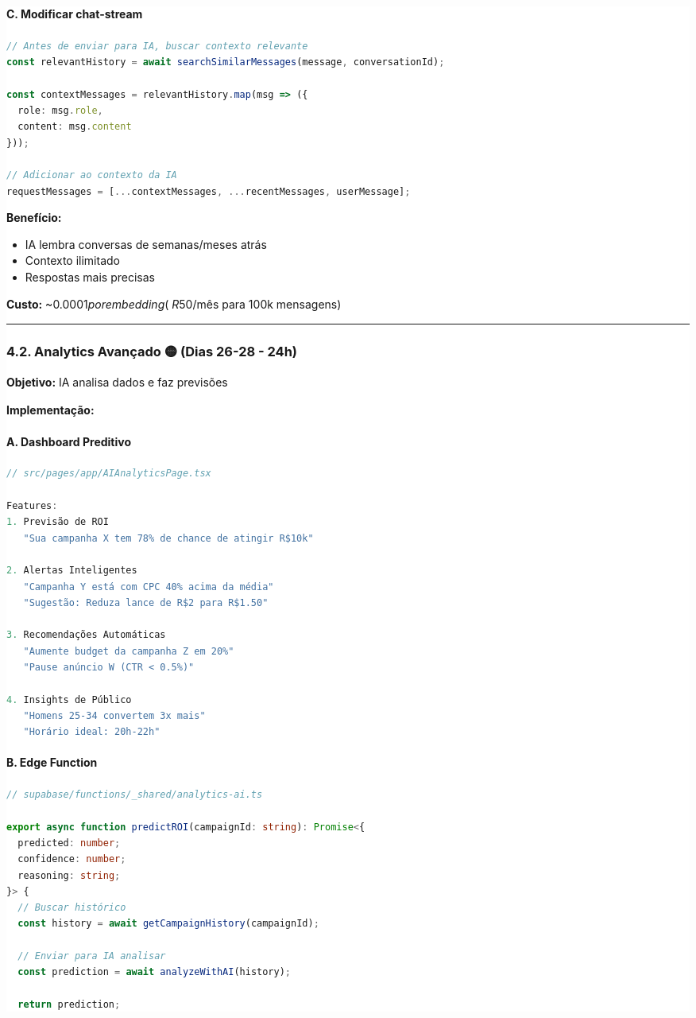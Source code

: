 #### **C. Modificar chat-stream**
```typescript
// Antes de enviar para IA, buscar contexto relevante
const relevantHistory = await searchSimilarMessages(message, conversationId);

const contextMessages = relevantHistory.map(msg => ({
  role: msg.role,
  content: msg.content
}));

// Adicionar ao contexto da IA
requestMessages = [...contextMessages, ...recentMessages, userMessage];
```

**Benefício:**
- IA lembra conversas de semanas/meses atrás
- Contexto ilimitado
- Respostas mais precisas

**Custo:** ~$0.0001 por embedding (~R$50/mês para 100k mensagens)

---

### **4.2. Analytics Avançado** 🟡 (Dias 26-28 - 24h)

**Objetivo:** IA analisa dados e faz previsões

**Implementação:**

#### **A. Dashboard Preditivo**
```typescript
// src/pages/app/AIAnalyticsPage.tsx

Features:
1. Previsão de ROI
   "Sua campanha X tem 78% de chance de atingir R$10k"
   
2. Alertas Inteligentes
   "Campanha Y está com CPC 40% acima da média"
   "Sugestão: Reduza lance de R$2 para R$1.50"
   
3. Recomendações Automáticas
   "Aumente budget da campanha Z em 20%"
   "Pause anúncio W (CTR < 0.5%)"
   
4. Insights de Público
   "Homens 25-34 convertem 3x mais"
   "Horário ideal: 20h-22h"
```

#### **B. Edge Function**
```typescript
// supabase/functions/_shared/analytics-ai.ts

export async function predictROI(campaignId: string): Promise<{
  predicted: number;
  confidence: number;
  reasoning: string;
}> {
  // Buscar histórico
  const history = await getCampaignHistory(campaignId);
  
  // Enviar para IA analisar
  const prediction = await analyzeWithAI(history);
  
  return prediction;
```